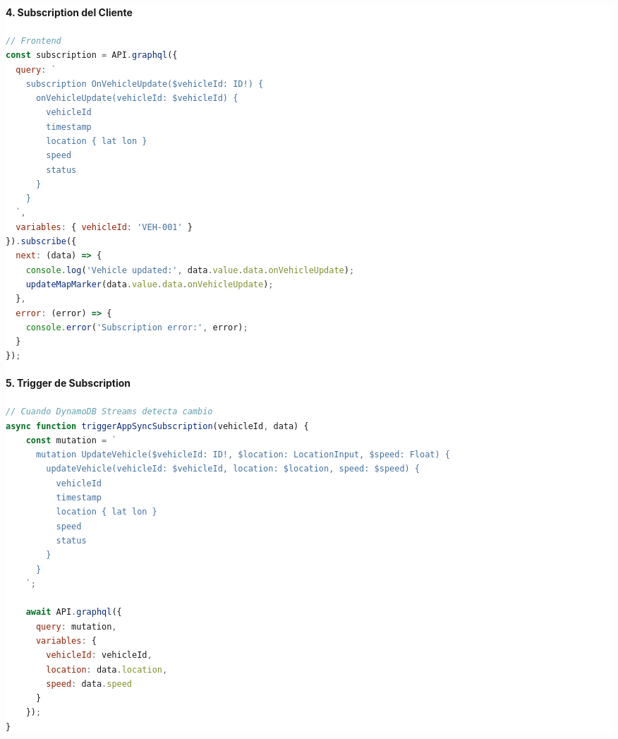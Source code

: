 #### **4. Subscription del Cliente**
```javascript
// Frontend
const subscription = API.graphql({
  query: `
    subscription OnVehicleUpdate($vehicleId: ID!) {
      onVehicleUpdate(vehicleId: $vehicleId) {
        vehicleId
        timestamp
        location { lat lon }
        speed
        status
      }
    }
  `,
  variables: { vehicleId: 'VEH-001' }
}).subscribe({
  next: (data) => {
    console.log('Vehicle updated:', data.value.data.onVehicleUpdate);
    updateMapMarker(data.value.data.onVehicleUpdate);
  },
  error: (error) => {
    console.error('Subscription error:', error);
  }
});
```

#### **5. Trigger de Subscription**
```javascript
// Cuando DynamoDB Streams detecta cambio
async function triggerAppSyncSubscription(vehicleId, data) {
    const mutation = `
      mutation UpdateVehicle($vehicleId: ID!, $location: LocationInput, $speed: Float) {
        updateVehicle(vehicleId: $vehicleId, location: $location, speed: $speed) {
          vehicleId
          timestamp
          location { lat lon }
          speed
          status
        }
      }
    `;
    
    await API.graphql({
      query: mutation,
      variables: {
        vehicleId: vehicleId,
        location: data.location,
        speed: data.speed
      }
    });
}
```
